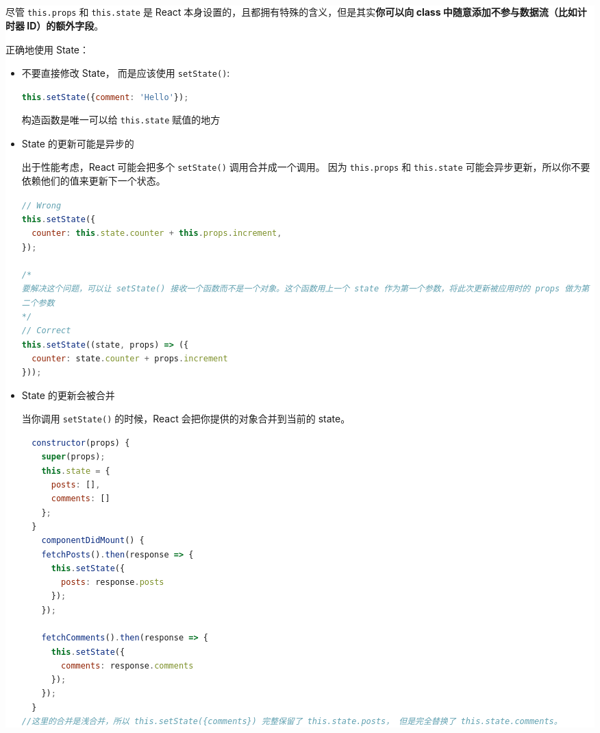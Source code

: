  尽管 `this.props` 和 `this.state` 是 React 本身设置的，且都拥有特殊的含义，但是其实**你可以向 class 中随意添加不参与数据流（比如计时器 ID）的额外字段**。 

正确地使用 State：

- 不要直接修改 State， 而是应该使用 `setState()`: 

  ```javascript
  this.setState({comment: 'Hello'});
  ```

   构造函数是唯一可以给 `this.state` 赋值的地方 

- State 的更新可能是异步的

   出于性能考虑，React 可能会把多个 `setState()` 调用合并成一个调用。  因为 `this.props` 和 `this.state` 可能会异步更新，所以你不要依赖他们的值来更新下一个状态。 

  ```javascript
  // Wrong
  this.setState({
    counter: this.state.counter + this.props.increment,
  });
  
  /*
  要解决这个问题，可以让 setState() 接收一个函数而不是一个对象。这个函数用上一个 state 作为第一个参数，将此次更新被应用时的 props 做为第二个参数
  */
  // Correct
  this.setState((state, props) => ({
    counter: state.counter + props.increment
  }));
  ```

- State 的更新会被合并

   当你调用 `setState()` 的时候，React 会把你提供的对象合并到当前的 state。 

  ```javascript
    constructor(props) {
      super(props);
      this.state = {
        posts: [],
        comments: []
      };
    }
      componentDidMount() {
      fetchPosts().then(response => {
        this.setState({
          posts: response.posts
        });
      });
  
      fetchComments().then(response => {
        this.setState({
          comments: response.comments
        });
      });
    }
  //这里的合并是浅合并，所以 this.setState({comments}) 完整保留了 this.state.posts， 但是完全替换了 this.state.comments。
  ```
